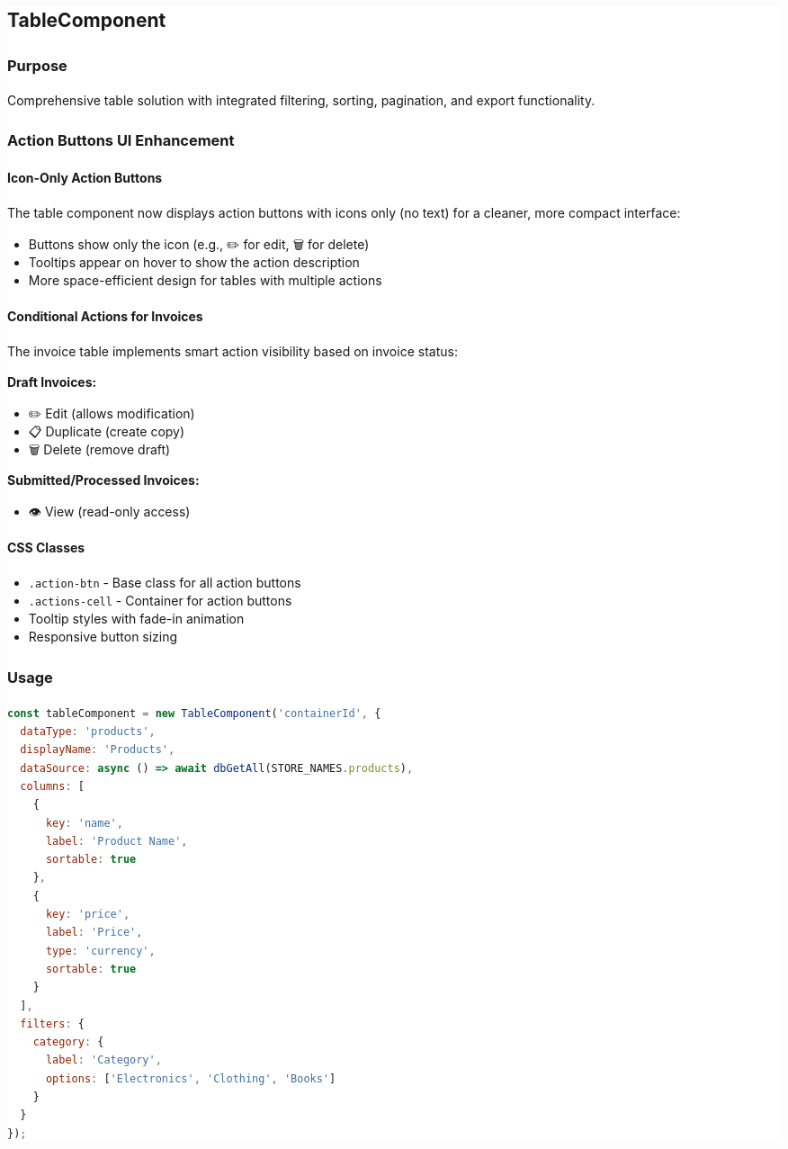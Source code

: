 ## TableComponent

### Purpose
Comprehensive table solution with integrated filtering, sorting, pagination, and export functionality.

### Action Buttons UI Enhancement

#### Icon-Only Action Buttons
The table component now displays action buttons with icons only (no text) for a cleaner, more compact interface:
- Buttons show only the icon (e.g., ✏️ for edit, 🗑️ for delete)
- Tooltips appear on hover to show the action description
- More space-efficient design for tables with multiple actions

#### Conditional Actions for Invoices
The invoice table implements smart action visibility based on invoice status:

**Draft Invoices:**
- ✏️ Edit (allows modification)
- 📋 Duplicate (create copy)
- 🗑️ Delete (remove draft)

**Submitted/Processed Invoices:**
- 👁️ View (read-only access)

#### CSS Classes
- `.action-btn` - Base class for all action buttons
- `.actions-cell` - Container for action buttons
- Tooltip styles with fade-in animation
- Responsive button sizing

### Usage
```javascript
const tableComponent = new TableComponent('containerId', {
  dataType: 'products',
  displayName: 'Products',
  dataSource: async () => await dbGetAll(STORE_NAMES.products),
  columns: [
    {
      key: 'name',
      label: 'Product Name',
      sortable: true
    },
    {
      key: 'price',
      label: 'Price',
      type: 'currency',
      sortable: true
    }
  ],
  filters: {
    category: {
      label: 'Category',
      options: ['Electronics', 'Clothing', 'Books']
    }
  }
});
```
